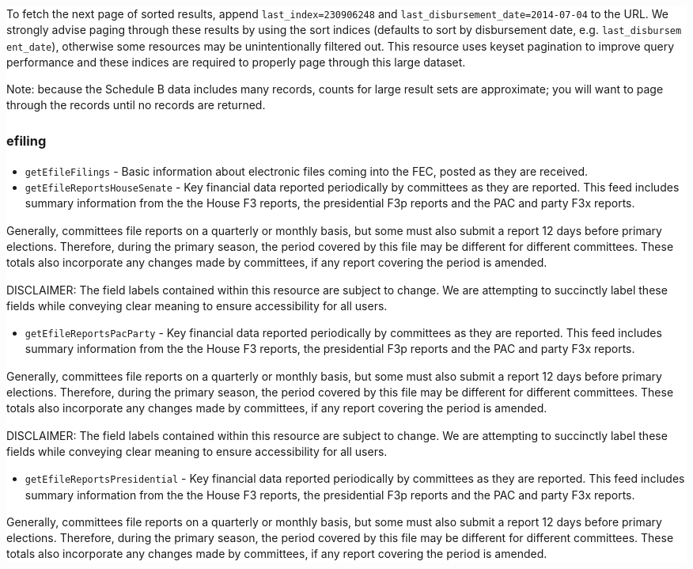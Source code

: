 To fetch the next page of sorted results, append `last_index=230906248` and
`last_disbursement_date=2014-07-04` to the URL.  We strongly advise paging through
these results by using the sort indices (defaults to sort by disbursement date, e.g.
`last_disbursement_date`), otherwise some resources may be unintentionally filtered out.
This resource uses keyset pagination to improve query performance
and these indices are required to properly page through this large dataset.

Note: because the Schedule B data includes many records, counts for
large result sets are approximate; you will want to page through the records until no records are returned.


### efiling

* `getEfileFilings` - Basic information about electronic files coming into the FEC, posted as they are received.
* `getEfileReportsHouseSenate` - 
Key financial data reported periodically by committees as they are reported. This feed includes summary
information from the the House F3 reports, the presidential F3p reports and the PAC and party
F3x reports.

Generally, committees file reports on a quarterly or monthly basis, but
some must also submit a report 12 days before primary elections. Therefore, during the primary
season, the period covered by this file may be different for different committees. These totals
also incorporate any changes made by committees, if any report covering the period is amended.

DISCLAIMER: The field labels contained within this resource are subject to change.  We are attempting to succinctly
label these fields while conveying clear meaning to ensure accessibility for all users.

* `getEfileReportsPacParty` - 
Key financial data reported periodically by committees as they are reported. This feed includes summary
information from the the House F3 reports, the presidential F3p reports and the PAC and party
F3x reports.

Generally, committees file reports on a quarterly or monthly basis, but
some must also submit a report 12 days before primary elections. Therefore, during the primary
season, the period covered by this file may be different for different committees. These totals
also incorporate any changes made by committees, if any report covering the period is amended.

DISCLAIMER: The field labels contained within this resource are subject to change.  We are attempting to succinctly
label these fields while conveying clear meaning to ensure accessibility for all users.

* `getEfileReportsPresidential` - 
Key financial data reported periodically by committees as they are reported. This feed includes summary
information from the the House F3 reports, the presidential F3p reports and the PAC and party
F3x reports.

Generally, committees file reports on a quarterly or monthly basis, but
some must also submit a report 12 days before primary elections. Therefore, during the primary
season, the period covered by this file may be different for different committees. These totals
also incorporate any changes made by committees, if any report covering the period is amended.
